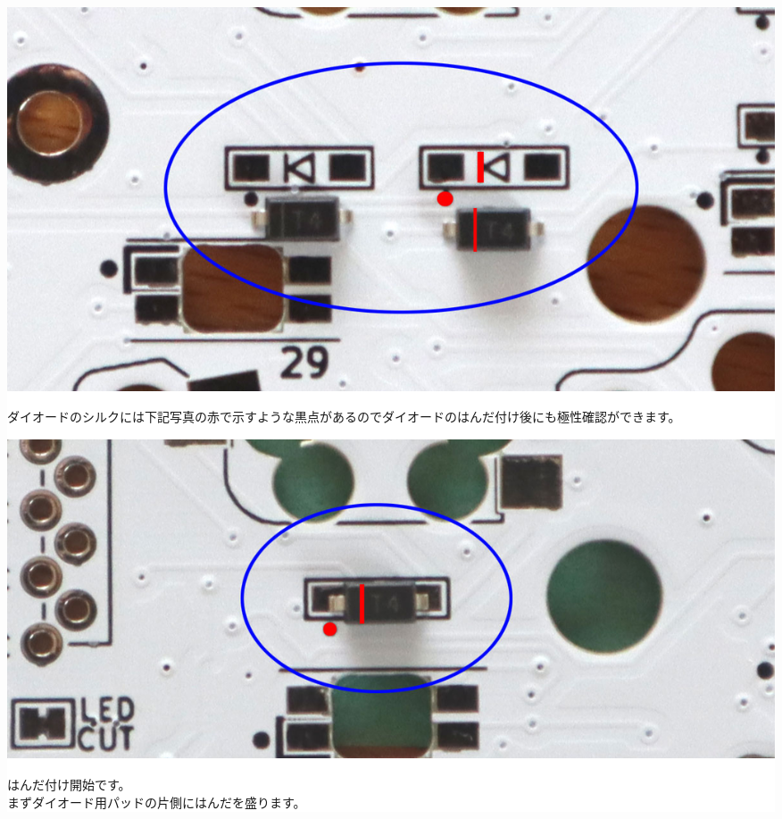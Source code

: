 ![25](images/kb44_014.jpg)
  
ダイオードのシルクには下記写真の赤で示すような黒点があるのでダイオードのはんだ付け後にも極性確認ができます。

![26](images/kb44_015.jpg)

はんだ付け開始です。  
まずダイオード用パッドの片側にはんだを盛ります。
